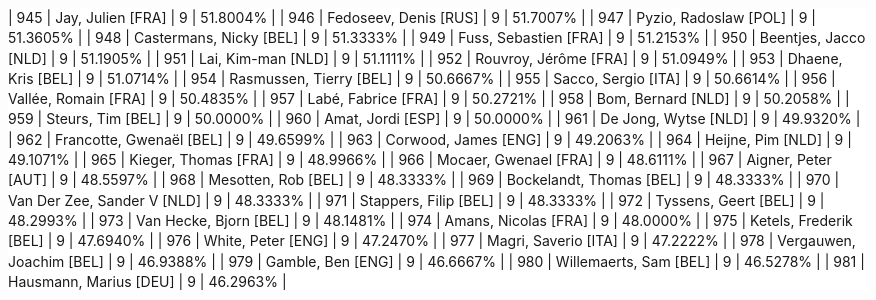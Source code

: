 |  945  | Jay, Julien [FRA] |  9 | 51.8004% |
|  946  | Fedoseev, Denis [RUS] |  9 | 51.7007% |
|  947  | Pyzio, Radoslaw [POL] |  9 | 51.3605% |
|  948  | Castermans, Nicky [BEL] |  9 | 51.3333% |
|  949  | Fuss, Sebastien [FRA] |  9 | 51.2153% |
|  950  | Beentjes, Jacco [NLD] |  9 | 51.1905% |
|  951  | Lai, Kim-man [NLD] |  9 | 51.1111% |
|  952  | Rouvroy, Jérôme [FRA] |  9 | 51.0949% |
|  953  | Dhaene, Kris [BEL] |  9 | 51.0714% |
|  954  | Rasmussen, Tierry [BEL] |  9 | 50.6667% |
|  955  | Sacco, Sergio [ITA] |  9 | 50.6614% |
|  956  | Vallée, Romain [FRA] |  9 | 50.4835% |
|  957  | Labé, Fabrice [FRA] |  9 | 50.2721% |
|  958  | Bom, Bernard [NLD] |  9 | 50.2058% |
|  959  | Steurs, Tim [BEL] |  9 | 50.0000% |
|  960  | Amat, Jordi [ESP] |  9 | 50.0000% |
|  961  | De Jong, Wytse [NLD] |  9 | 49.9320% |
|  962  | Francotte, Gwenaël [BEL] |  9 | 49.6599% |
|  963  | Corwood, James [ENG] |  9 | 49.2063% |
|  964  | Heijne, Pim [NLD] |  9 | 49.1071% |
|  965  | Kieger, Thomas [FRA] |  9 | 48.9966% |
|  966  | Mocaer, Gwenael [FRA] |  9 | 48.6111% |
|  967  | Aigner, Peter [AUT] |  9 | 48.5597% |
|  968  | Mesotten, Rob [BEL] |  9 | 48.3333% |
|  969  | Bockelandt, Thomas [BEL] |  9 | 48.3333% |
|  970  | Van Der Zee, Sander V [NLD] |  9 | 48.3333% |
|  971  | Stappers, Filip [BEL] |  9 | 48.3333% |
|  972  | Tyssens, Geert [BEL] |  9 | 48.2993% |
|  973  | Van Hecke, Bjorn [BEL] |  9 | 48.1481% |
|  974  | Amans, Nicolas [FRA] |  9 | 48.0000% |
|  975  | Ketels, Frederik [BEL] |  9 | 47.6940% |
|  976  | White, Peter [ENG] |  9 | 47.2470% |
|  977  | Magri, Saverio [ITA] |  9 | 47.2222% |
|  978  | Vergauwen, Joachim [BEL] |  9 | 46.9388% |
|  979  | Gamble, Ben [ENG] |  9 | 46.6667% |
|  980  | Willemaerts, Sam [BEL] |  9 | 46.5278% |
|  981  | Hausmann, Marius [DEU] |  9 | 46.2963% |